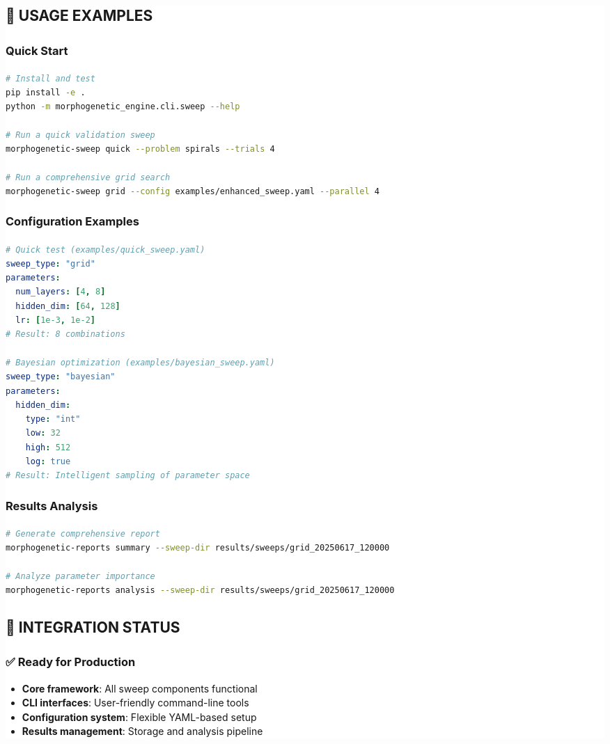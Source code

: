 ## 🚀 USAGE EXAMPLES

### Quick Start
```bash
# Install and test
pip install -e .
python -m morphogenetic_engine.cli.sweep --help

# Run a quick validation sweep
morphogenetic-sweep quick --problem spirals --trials 4

# Run a comprehensive grid search
morphogenetic-sweep grid --config examples/enhanced_sweep.yaml --parallel 4
```

### Configuration Examples
```yaml
# Quick test (examples/quick_sweep.yaml)
sweep_type: "grid"
parameters:
  num_layers: [4, 8]
  hidden_dim: [64, 128]
  lr: [1e-3, 1e-2]
# Result: 8 combinations

# Bayesian optimization (examples/bayesian_sweep.yaml)  
sweep_type: "bayesian"
parameters:
  hidden_dim:
    type: "int"
    low: 32
    high: 512
    log: true
# Result: Intelligent sampling of parameter space
```

### Results Analysis
```bash
# Generate comprehensive report
morphogenetic-reports summary --sweep-dir results/sweeps/grid_20250617_120000

# Analyze parameter importance
morphogenetic-reports analysis --sweep-dir results/sweeps/grid_20250617_120000
```

## 🔄 INTEGRATION STATUS

### ✅ Ready for Production
- **Core framework**: All sweep components functional
- **CLI interfaces**: User-friendly command-line tools
- **Configuration system**: Flexible YAML-based setup
- **Results management**: Storage and analysis pipeline
